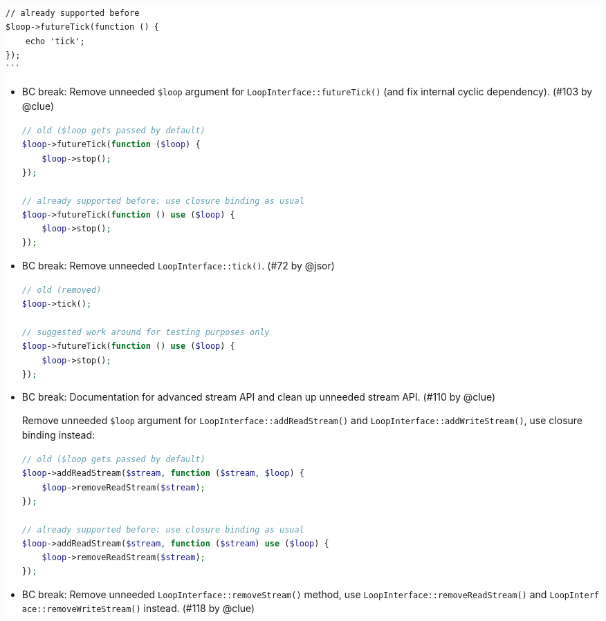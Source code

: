     // already supported before
    $loop->futureTick(function () {
        echo 'tick';
    });
    ```

*   BC break: Remove unneeded `$loop` argument for `LoopInterface::futureTick()`
    (and fix internal cyclic dependency).
    (#103 by @clue)

    ```php
    // old ($loop gets passed by default)
    $loop->futureTick(function ($loop) {
        $loop->stop();
    });

    // already supported before: use closure binding as usual
    $loop->futureTick(function () use ($loop) {
        $loop->stop();
    });
    ```

*   BC break: Remove unneeded `LoopInterface::tick()`.
    (#72 by @jsor)

    ```php
    // old (removed)
    $loop->tick();

    // suggested work around for testing purposes only
    $loop->futureTick(function () use ($loop) {
        $loop->stop();
    });
    ```

*   BC break: Documentation for advanced stream API and clean up unneeded stream API.
    (#110 by @clue)

    Remove unneeded `$loop` argument for `LoopInterface::addReadStream()`
    and `LoopInterface::addWriteStream()`, use closure binding instead:

    ```php
    // old ($loop gets passed by default)
    $loop->addReadStream($stream, function ($stream, $loop) {
        $loop->removeReadStream($stream);
    });

    // already supported before: use closure binding as usual
    $loop->addReadStream($stream, function ($stream) use ($loop) {
        $loop->removeReadStream($stream);
    });
    ```

*   BC break: Remove unneeded `LoopInterface::removeStream()` method,
    use `LoopInterface::removeReadStream()` and `LoopInterface::removeWriteStream()` instead.
    (#118 by @clue)
